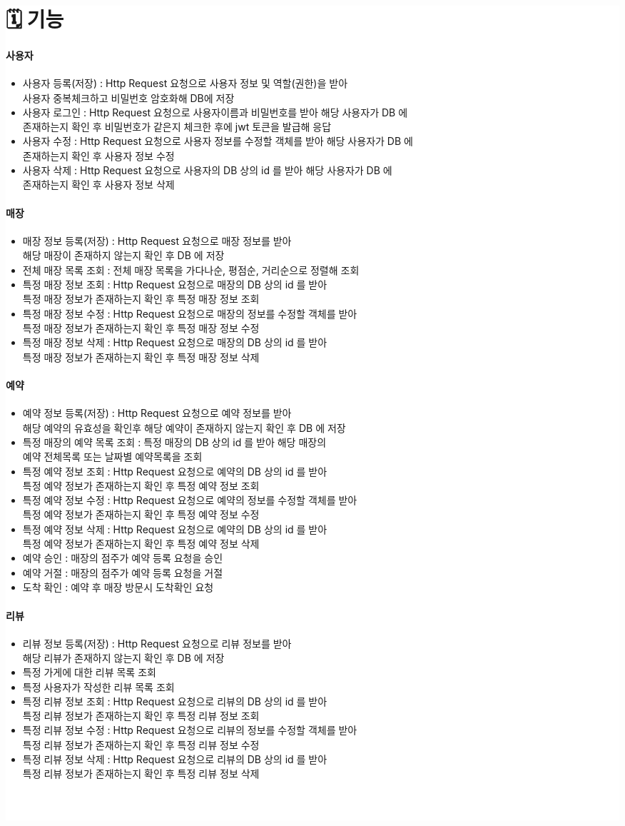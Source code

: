 # 🗓️ 기능
#### 사용자
  - 사용자 등록(저장) : Http Request 요청으로 사용자 정보 및 역할(권한)을 받아 <br>
              사용자 중복체크하고 비밀번호 암호화해 DB에 저장 <br>
  - 사용자 로그인 : Http Request 요청으로 사용자이름과 비밀번호를 받아 해당 사용자가 DB 에 <br>
                존재하는지 확인 후 비밀번호가 같은지 체크한 후에 jwt 토큰을 발급해 응답 <br>
  - 사용자 수정 : Http Request 요청으로 사용자 정보를 수정할 객체를 받아 해당 사용자가 DB 에 <br>
                존재하는지 확인 후 사용자 정보 수정 <br>
  - 사용자 삭제 : Http Request 요청으로 사용자의 DB 상의 id 를 받아 해당 사용자가 DB 에 <br>
                존재하는지 확인 후 사용자 정보 삭제 <br>
    
#### 매장
  - 매장 정보 등록(저장) : Http Request 요청으로 매장 정보를 받아 <br>
                      해당 매장이 존재하지 않는지 확인 후 DB 에 저장 <br>
  - 전체 매장 목록 조회 : 전체 매장 목록을 가다나순, 평점순, 거리순으로 정렬해 조회 <br>
  - 특정 매장 정보 조회 : Http Request 요청으로 매장의 DB 상의 id 를 받아 <br>
                    특정 매장 정보가 존재하는지 확인 후 특정 매장 정보 조회 <br>
  - 특정 매장 정보 수정 : Http Request 요청으로 매장의 정보를 수정할 객체를 받아 <br>
                    특정 매장 정보가 존재하는지 확인 후 특정 매장 정보 수정 <br>
  - 특정 매장 정보 삭제 : Http Request 요청으로 매장의 DB 상의 id 를 받아 <br>
                    특정 매장 정보가 존재하는지 확인 후 특정 매장 정보 삭제 <br>

#### 예약
  - 예약 정보 등록(저장) : Http Request 요청으로 예약 정보를 받아 <br>
                      해당 예약의 유효성을 확인후 해당 예약이 존재하지 않는지 확인 후 DB 에 저장 <br>
  - 특정 매장의 예약 목록 조회 : 특정 매장의 DB 상의 id 를 받아 해당 매장의 <br>
                          예약 전체목록 또는 날짜별 예약목록을 조회 <br>
  - 특정 예약 정보 조회 : Http Request 요청으로 예약의 DB 상의 id 를 받아 <br>
                    특정 예약 정보가 존재하는지 확인 후 특정 예약 정보 조회 <br>
  - 특정 예약 정보 수정 : Http Request 요청으로 예약의 정보를 수정할 객체를 받아 <br>
                    특정 예약 정보가 존재하는지 확인 후 특정 예약 정보 수정 <br>
  - 특정 예약 정보 삭제 : Http Request 요청으로 예약의 DB 상의 id 를 받아 <br>
                    특정 예약 정보가 존재하는지 확인 후 특정 예약 정보 삭제 <br>
  - 예약 승인 : 매장의 점주가 예약 등록 요청을 승인 <br>
  - 예약 거절 : 매장의 점주가 예약 등록 요청을 거절 <br>
  - 도착 확인 : 예약 후 매장 방문시 도착확인 요청 <br>

#### 리뷰
  - 리뷰 정보 등록(저장) : Http Request 요청으로 리뷰 정보를 받아 <br>
                      해당 리뷰가 존재하지 않는지 확인 후 DB 에 저장 <br>
  - 특정 가게에 대한 리뷰 목록 조회 <br>
  - 특정 사용자가 작성한 리뷰 목록 조회 <br>
  - 특정 리뷰 정보 조회 : Http Request 요청으로 리뷰의 DB 상의 id 를 받아 <br>
                    특정 리뷰 정보가 존재하는지 확인 후 특정 리뷰 정보 조회 <br>
  - 특정 리뷰 정보 수정 : Http Request 요청으로 리뷰의 정보를 수정할 객체를 받아 <br>
                    특정 리뷰 정보가 존재하는지 확인 후 특정 리뷰 정보 수정 <br>
  - 특정 리뷰 정보 삭제 : Http Request 요청으로 리뷰의 DB 상의 id 를 받아 <br>
                    특정 리뷰 정보가 존재하는지 확인 후 특정 리뷰 정보 삭제 <br>
  
<br>
<br>
